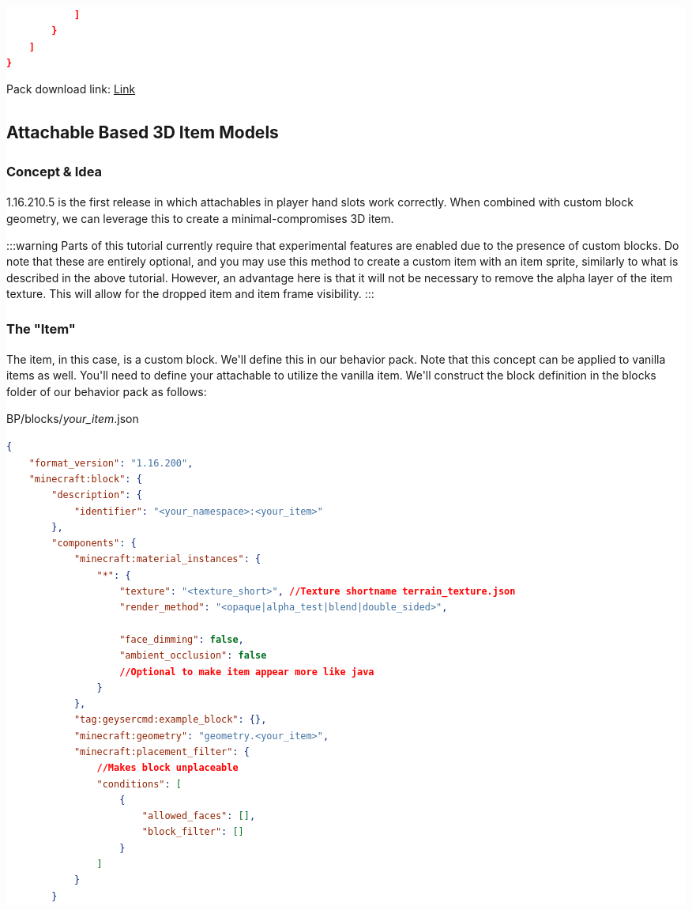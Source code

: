```json
			]
		}
	]
}
```

</Spoiler>

Pack download link: [Link](https://wiki.bedrock.dev/assets/packs/tutorials/custom-item-models/CustomItemModels.mcaddon)

## Attachable Based 3D Item Models

### Concept & Idea

1.16.210.5 is the first release in which attachables in player hand slots work correctly. When combined with custom block geometry, we can leverage this to create a minimal-compromises 3D item.

:::warning
Parts of this tutorial currently require that experimental features are enabled due to the presence of custom blocks. Do note that these are entirely optional, and you may use this method to create a custom item with an item sprite, similarly to what is described in the above tutorial. However, an advantage here is that it will not be necessary to remove the alpha layer of the item texture. This will allow for the dropped item and item frame visibility.
:::

### The "Item"

The item, in this case, is a custom block. We'll define this in our behavior pack. Note that this concept can be applied to vanilla items as well. You'll need to define your attachable to utilize the vanilla item. We'll construct the block definition in the blocks folder of our behavior pack as follows:

<CodeHeader>BP/blocks/_your_item_.json</CodeHeader>

```json
{
	"format_version": "1.16.200",
	"minecraft:block": {
		"description": {
			"identifier": "<your_namespace>:<your_item>"
		},
		"components": {
			"minecraft:material_instances": {
				"*": {
					"texture": "<texture_short>", //Texture shortname terrain_texture.json
					"render_method": "<opaque|alpha_test|blend|double_sided>",

					"face_dimming": false,
					"ambient_occlusion": false
					//Optional to make item appear more like java
				}
			},
			"tag:geysercmd:example_block": {},
			"minecraft:geometry": "geometry.<your_item>",
			"minecraft:placement_filter": {
				//Makes block unplaceable
				"conditions": [
					{
						"allowed_faces": [],
						"block_filter": []
					}
				]
			}
		}
```